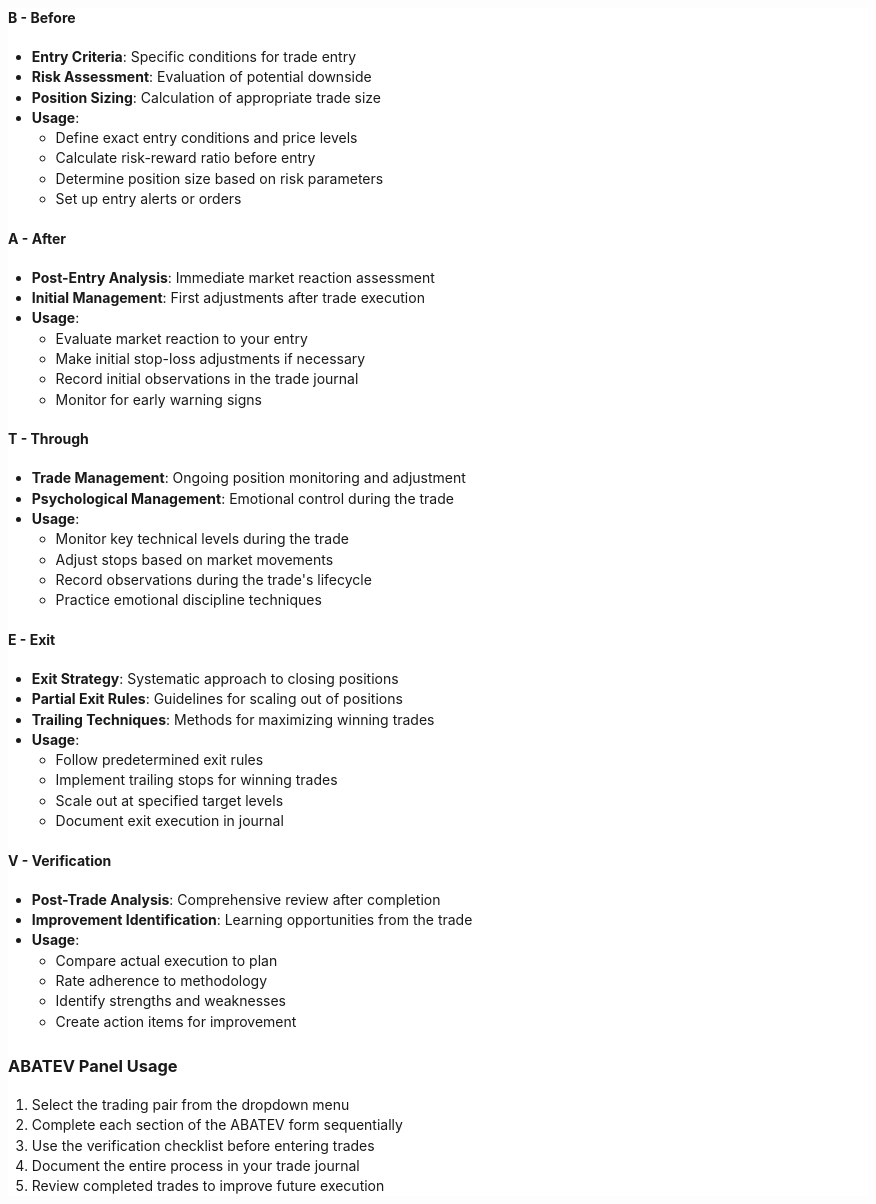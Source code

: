 #### B - Before
- **Entry Criteria**: Specific conditions for trade entry
- **Risk Assessment**: Evaluation of potential downside
- **Position Sizing**: Calculation of appropriate trade size
- **Usage**:
  - Define exact entry conditions and price levels
  - Calculate risk-reward ratio before entry
  - Determine position size based on risk parameters
  - Set up entry alerts or orders

#### A - After
- **Post-Entry Analysis**: Immediate market reaction assessment
- **Initial Management**: First adjustments after trade execution
- **Usage**:
  - Evaluate market reaction to your entry
  - Make initial stop-loss adjustments if necessary
  - Record initial observations in the trade journal
  - Monitor for early warning signs

#### T - Through
- **Trade Management**: Ongoing position monitoring and adjustment
- **Psychological Management**: Emotional control during the trade
- **Usage**:
  - Monitor key technical levels during the trade
  - Adjust stops based on market movements
  - Record observations during the trade's lifecycle
  - Practice emotional discipline techniques

#### E - Exit
- **Exit Strategy**: Systematic approach to closing positions
- **Partial Exit Rules**: Guidelines for scaling out of positions
- **Trailing Techniques**: Methods for maximizing winning trades
- **Usage**:
  - Follow predetermined exit rules
  - Implement trailing stops for winning trades
  - Scale out at specified target levels
  - Document exit execution in journal

#### V - Verification
- **Post-Trade Analysis**: Comprehensive review after completion
- **Improvement Identification**: Learning opportunities from the trade
- **Usage**:
  - Compare actual execution to plan
  - Rate adherence to methodology
  - Identify strengths and weaknesses
  - Create action items for improvement

### ABATEV Panel Usage
1. Select the trading pair from the dropdown menu
2. Complete each section of the ABATEV form sequentially
3. Use the verification checklist before entering trades
4. Document the entire process in your trade journal
5. Review completed trades to improve future execution
